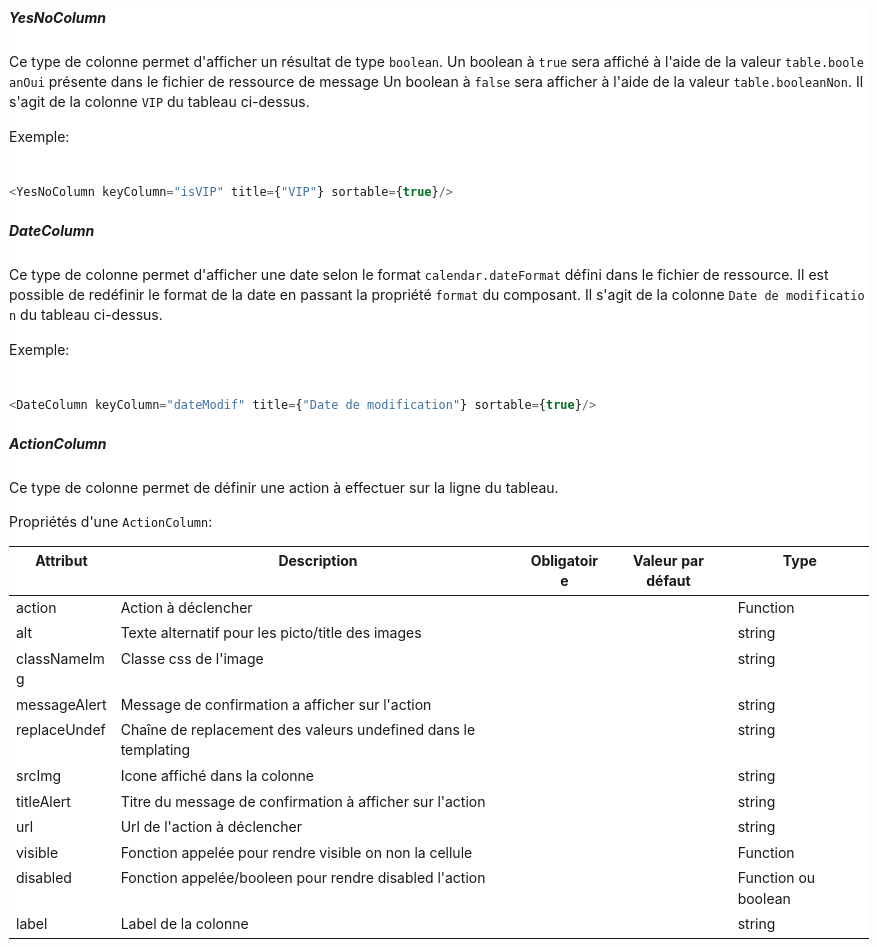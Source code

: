 ##### YesNoColumn

Ce type de colonne permet d'afficher un résultat de type `boolean`.
Un boolean à `true` sera affiché à l'aide de la valeur `table.booleanOui` présente dans le fichier de ressource de message
Un boolean à `false` sera afficher à l'aide de la valeur `table.booleanNon`.
Il s'agit de la colonne `VIP` du tableau ci-dessus.

Exemple:

```javascript

<YesNoColumn keyColumn="isVIP" title={"VIP"} sortable={true}/>

```

##### DateColumn

Ce type de colonne permet d'afficher une date selon le format `calendar.dateFormat` défini dans le fichier de ressource.
Il est possible de redéfinir le format de la date en passant la propriété `format` du composant.
Il s'agit de la colonne `Date de modification` du tableau ci-dessus.

Exemple:

```javascript

<DateColumn keyColumn="dateModif" title={"Date de modification"} sortable={true}/>

```

##### ActionColumn

Ce type de colonne permet de définir une action à effectuer sur la ligne du tableau.

Propriétés d'une `ActionColumn`:

| Attribut     | Description                                                 | Obligatoire | Valeur par défaut | Type        |
|------------- | ----------------------------------------------------------- |------------ |------------------ | ----------- |
| action       | Action à déclencher                                         | &nbsp;      | &nbsp;            | Function    |
| alt          | Texte alternatif pour les picto/title des images            | &nbsp;      | &nbsp;            | string      |
| classNameImg | Classe css de l'image                                       | &nbsp;      | &nbsp;            | string      |
| messageAlert |  Message de confirmation a afficher sur l'action            | &nbsp;      | &nbsp;            | string      |
| replaceUndef | Chaîne de replacement des valeurs undefined dans le templating | &nbsp;   | &nbsp;            | string      |
| srcImg       | Icone affiché dans la colonne                               | &nbsp;      | &nbsp;            | string      |
| titleAlert   | Titre du message de confirmation à afficher sur l'action    | &nbsp;      | &nbsp;            | string      |
| url          | Url de l'action à déclencher                                | &nbsp;      | &nbsp;            | string      |
| visible      | Fonction appelée pour rendre visible on non la cellule      | &nbsp;      | &nbsp;            | Function    |
| disabled     | Fonction appelée/booleen pour rendre disabled l'action      | &nbsp;      | &nbsp;            | Function ou boolean |
| label        | Label de la colonne                                         | &nbsp;      | &nbsp;            | string      |
